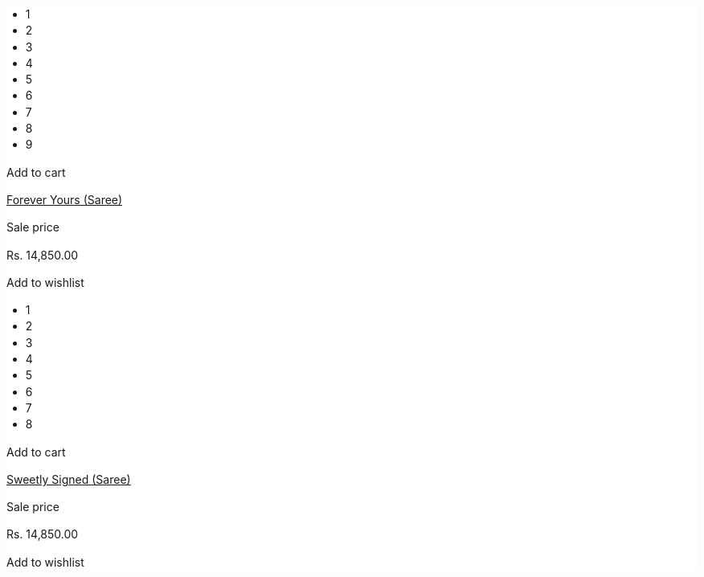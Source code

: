 [](/products/forever-yours)

[](/products/forever-yours)

- 1
- 2
- 3
- 4
- 5
- 6
- 7
- 8
- 9

Add to cart

[Forever Yours (Saree)](/products/forever-yours)

Sale price

Rs. 14,850.00

Add to wishlist

[](/products/sweetly-signed)

[](/products/sweetly-signed)

[](/products/sweetly-signed)

[](/products/sweetly-signed)

[](/products/sweetly-signed)

[](/products/sweetly-signed)

[](/products/sweetly-signed)

[](/products/sweetly-signed)

[](/products/sweetly-signed)

- 1
- 2
- 3
- 4
- 5
- 6
- 7
- 8

Add to cart

[Sweetly Signed (Saree)](/products/sweetly-signed)

Sale price

Rs. 14,850.00

Add to wishlist
